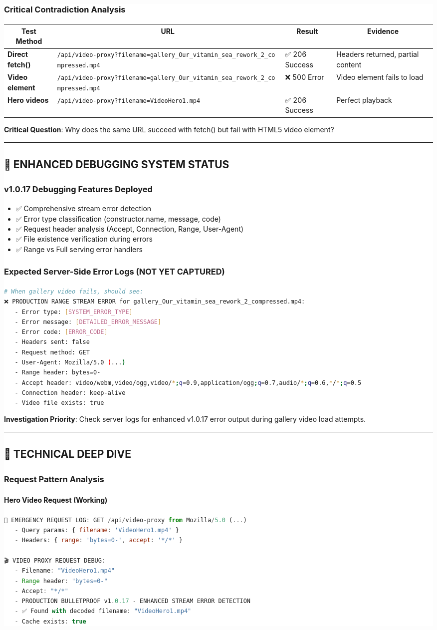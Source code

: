 ### Critical Contradiction Analysis

| Test Method | URL | Result | Evidence |
|------------|-----|--------|----------|
| **Direct fetch()** | `/api/video-proxy?filename=gallery_Our_vitamin_sea_rework_2_compressed.mp4` | ✅ 206 Success | Headers returned, partial content |
| **Video element** | `/api/video-proxy?filename=gallery_Our_vitamin_sea_rework_2_compressed.mp4` | ❌ 500 Error | Video element fails to load |
| **Hero videos** | `/api/video-proxy?filename=VideoHero1.mp4` | ✅ 206 Success | Perfect playback |

**Critical Question**: Why does the same URL succeed with fetch() but fail with HTML5 video element?

---

## 🎯 ENHANCED DEBUGGING SYSTEM STATUS

### v1.0.17 Debugging Features Deployed
- ✅ Comprehensive stream error detection
- ✅ Error type classification (constructor.name, message, code)
- ✅ Request header analysis (Accept, Connection, Range, User-Agent)
- ✅ File existence verification during errors
- ✅ Range vs Full serving error handlers

### Expected Server-Side Error Logs (NOT YET CAPTURED)
```bash
# When gallery video fails, should see:
❌ PRODUCTION RANGE STREAM ERROR for gallery_Our_vitamin_sea_rework_2_compressed.mp4:
   - Error type: [SYSTEM_ERROR_TYPE]
   - Error message: [DETAILED_ERROR_MESSAGE]  
   - Error code: [ERROR_CODE]
   - Headers sent: false
   - Request method: GET
   - User-Agent: Mozilla/5.0 (...)
   - Range header: bytes=0-
   - Accept header: video/webm,video/ogg,video/*;q=0.9,application/ogg;q=0.7,audio/*;q=0.6,*/*;q=0.5
   - Connection header: keep-alive
   - Video file exists: true
```

**Investigation Priority**: Check server logs for enhanced v1.0.17 error output during gallery video load attempts.

---

## 🔧 TECHNICAL DEEP DIVE

### Request Pattern Analysis

#### Hero Video Request (Working)
```javascript
🚨 EMERGENCY REQUEST LOG: GET /api/video-proxy from Mozilla/5.0 (...)
   - Query params: { filename: 'VideoHero1.mp4' }
   - Headers: { range: 'bytes=0-', accept: '*/*' }

🎬 VIDEO PROXY REQUEST DEBUG:
   - Filename: "VideoHero1.mp4"
   - Range header: "bytes=0-"
   - Accept: "*/*"
   - PRODUCTION BULLETPROOF v1.0.17 - ENHANCED STREAM ERROR DETECTION
   - ✅ Found with decoded filename: "VideoHero1.mp4"
   - Cache exists: true
```